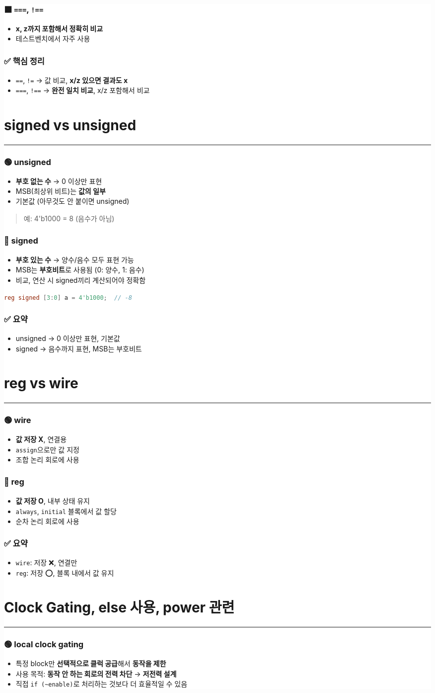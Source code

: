 ### ⬛ `===`, `!==`
- **x, z까지 포함해서 정확히 비교**
- 테스트벤치에서 자주 사용

### ✅ 핵심 정리
- `==`, `!=` → 값 비교, **x/z 있으면 결과도 x**
- `===`, `!==` → **완전 일치 비교**, x/z 포함해서 비교

# signed vs unsigned
---
### 🟢 unsigned
- **부호 없는 수** → 0 이상만 표현
- MSB(최상위 비트)는 **값의 일부**
- 기본값 (아무것도 안 붙이면 unsigned)

> 예: 4'b1000 = 8 (음수가 아님)

### 🔵 signed
- **부호 있는 수** → 양수/음수 모두 표현 가능
- MSB는 **부호비트**로 사용됨 (0: 양수, 1: 음수)
- 비교, 연산 시 signed끼리 계산되어야 정확함

```verilog
reg signed [3:0] a = 4'b1000;  // -8
```

### ✅ 요약
- unsigned → 0 이상만 표현, 기본값
- signed → 음수까지 표현, MSB는 부호비트

# reg vs wire
---
### 🟢 wire
- **값 저장 X**, 연결용
- `assign`으로만 값 지정
- 조합 논리 회로에 사용

### 🔵 reg
- **값 저장 O**, 내부 상태 유지
- `always`, `initial` 블록에서 값 할당
- 순차 논리 회로에 사용

### ✅ 요약
- `wire`: 저장 ❌, 연결만  
- `reg`: 저장 ⭕, 블록 내에서 값 유지

# Clock Gating, else 사용, power 관련
---
### 🟢 local clock gating
- 특정 block만 **선택적으로 클럭 공급**해서 **동작을 제한**
- 사용 목적: **동작 안 하는 회로의 전력 차단** → **저전력 설계**
- 직접 `if (~enable)`로 처리하는 것보다 더 효율적일 수 있음
